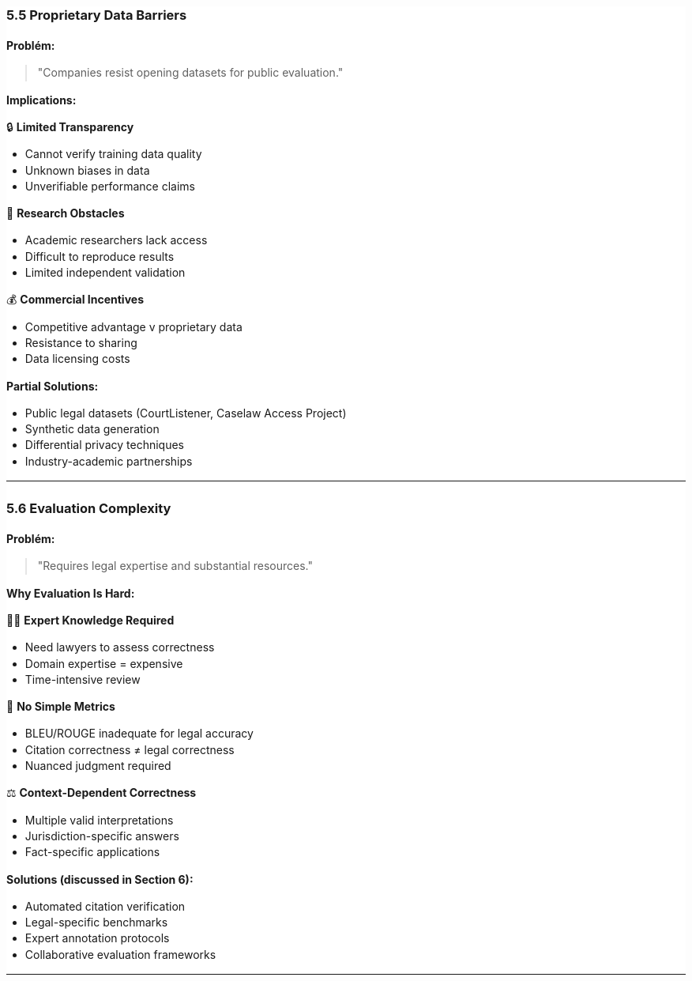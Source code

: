 
### 5.5 Proprietary Data Barriers

**Problém:**
> "Companies resist opening datasets for public evaluation."

**Implications:**

🔒 **Limited Transparency**
- Cannot verify training data quality
- Unknown biases in data
- Unverifiable performance claims

🚫 **Research Obstacles**
- Academic researchers lack access
- Difficult to reproduce results
- Limited independent validation

💰 **Commercial Incentives**
- Competitive advantage v proprietary data
- Resistance to sharing
- Data licensing costs

**Partial Solutions:**
- Public legal datasets (CourtListener, Caselaw Access Project)
- Synthetic data generation
- Differential privacy techniques
- Industry-academic partnerships

---

### 5.6 Evaluation Complexity

**Problém:**
> "Requires legal expertise and substantial resources."

**Why Evaluation Is Hard:**

👨‍⚖️ **Expert Knowledge Required**
- Need lawyers to assess correctness
- Domain expertise = expensive
- Time-intensive review

📏 **No Simple Metrics**
- BLEU/ROUGE inadequate for legal accuracy
- Citation correctness ≠ legal correctness
- Nuanced judgment required

⚖️ **Context-Dependent Correctness**
- Multiple valid interpretations
- Jurisdiction-specific answers
- Fact-specific applications

**Solutions (discussed in Section 6):**
- Automated citation verification
- Legal-specific benchmarks
- Expert annotation protocols
- Collaborative evaluation frameworks

---